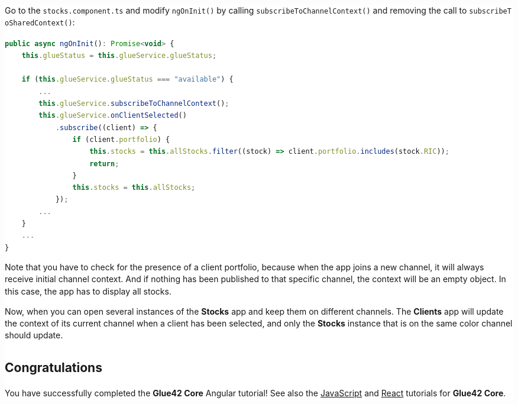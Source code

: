Go to the `stocks.component.ts` and modify `ngOnInit()` by calling `subscribeToChannelContext()` and removing the call to `subscribeToSharedContext()`:

```javascript
public async ngOnInit(): Promise<void> {
    this.glueStatus = this.glueService.glueStatus;

    if (this.glueService.glueStatus === "available") {
        ...
        this.glueService.subscribeToChannelContext();
        this.glueService.onClientSelected()
            .subscribe((client) => {
                if (client.portfolio) {
                    this.stocks = this.allStocks.filter((stock) => client.portfolio.includes(stock.RIC));
                    return;
                }
                this.stocks = this.allStocks;
            });
        ...
    }
    ...
}
```

Note that you have to check for the presence of a client portfolio, because when the app joins a new channel, it will always receive initial channel context. And if nothing has been published to that specific channel, the context will be an empty object. In this case, the app has to display all stocks.

Now, when you can open several instances of the **Stocks** app and keep them on different channels. The **Clients** app will update the context of its current channel when a client has been selected, and only the **Stocks** instance that is on the same color channel should update.

## Congratulations

You have successfully completed the **Glue42 Core** Angular tutorial! See also the [JavaScript](../javascript/index.html) and [React](../react/index.html) tutorials for **Glue42 Core**.